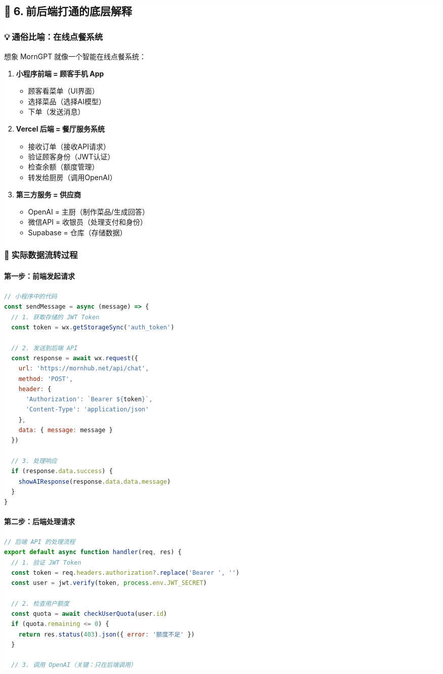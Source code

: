 
## 🔗 6. 前后端打通的底层解释

### 💡 通俗比喻：在线点餐系统

想象 MornGPT 就像一个智能在线点餐系统：

1. **小程序前端 = 顾客手机 App**
   - 顾客看菜单（UI界面）
   - 选择菜品（选择AI模型）
   - 下单（发送消息）

2. **Vercel 后端 = 餐厅服务系统**
   - 接收订单（接收API请求）
   - 验证顾客身份（JWT认证）
   - 检查余额（额度管理）
   - 转发给厨房（调用OpenAI）

3. **第三方服务 = 供应商**
   - OpenAI = 主厨（制作菜品/生成回答）
   - 微信API = 收银员（处理支付和身份）
   - Supabase = 仓库（存储数据）

### 📱 实际数据流转过程

#### 第一步：前端发起请求
```javascript
// 小程序中的代码
const sendMessage = async (message) => {
  // 1. 获取存储的 JWT Token
  const token = wx.getStorageSync('auth_token')
  
  // 2. 发送到后端 API
  const response = await wx.request({
    url: 'https://mornhub.net/api/chat',
    method: 'POST',
    header: {
      'Authorization': `Bearer ${token}`,
      'Content-Type': 'application/json'
    },
    data: { message: message }
  })
  
  // 3. 处理响应
  if (response.data.success) {
    showAIResponse(response.data.data.message)
  }
}
```

#### 第二步：后端处理请求
```javascript
// 后端 API 的处理流程
export default async function handler(req, res) {
  // 1. 验证 JWT Token
  const token = req.headers.authorization?.replace('Bearer ', '')
  const user = jwt.verify(token, process.env.JWT_SECRET)
  
  // 2. 检查用户额度
  const quota = await checkUserQuota(user.id)
  if (quota.remaining <= 0) {
    return res.status(403).json({ error: '额度不足' })
  }
  
  // 3. 调用 OpenAI（关键：只在后端调用）
```